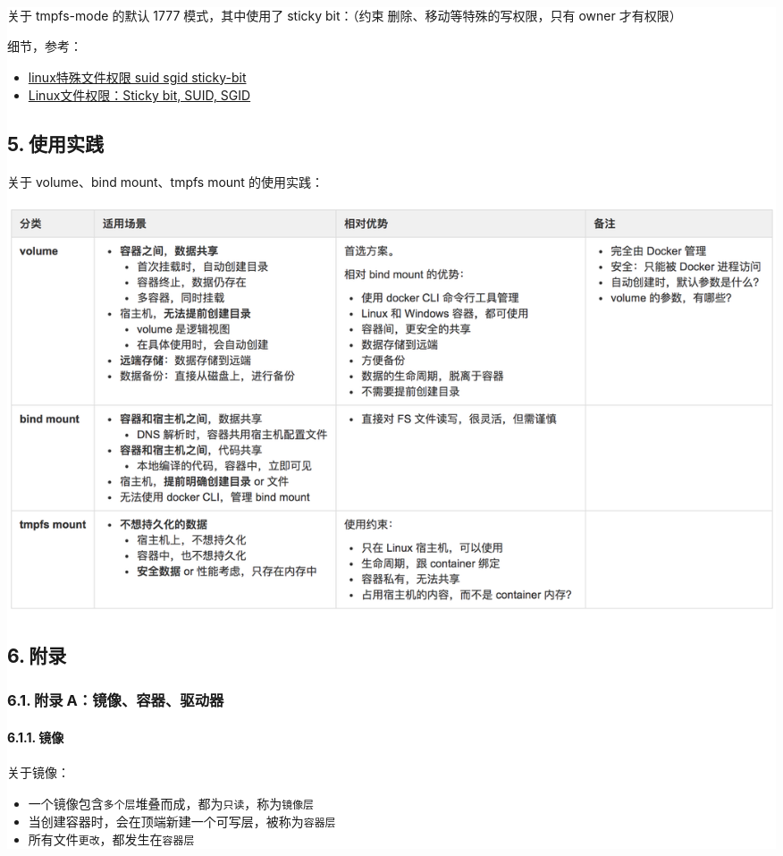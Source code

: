 关于 tmpfs-mode 的默认 1777 模式，其中使用了 sticky bit：（约束 删除、移动等特殊的写权限，只有 owner 才有权限）

细节，参考：

* [linux特殊文件权限 suid sgid sticky-bit](http://coolnull.com/3278.html)
* [Linux文件权限：Sticky bit, SUID, SGID](https://lesca.me/archives/linux-file-permission-sticky-bit-suid-sgid.html)

## 5. 使用实践

关于 volume、bind mount、tmpfs mount 的使用实践：

![](/images/docker-series/data-manage-compare.png)


## 6. 附录

### 6.1. 附录 A：镜像、容器、驱动器

#### 6.1.1. 镜像

关于镜像：

* 一个镜像包含`多个层`堆叠而成，都为`只读`，称为`镜像层`
* 当创建容器时，会在顶端新建一个可写层，被称为`容器层`
* 所有文件`更改`，都发生在`容器层`
